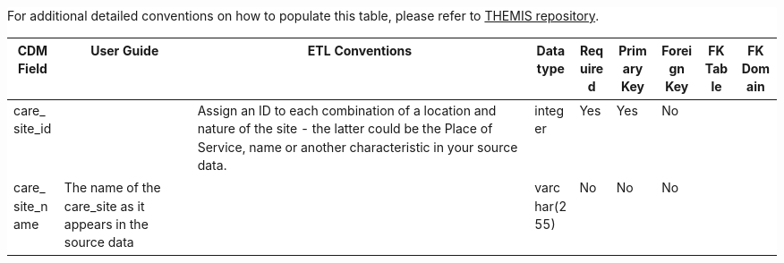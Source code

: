 For additional detailed conventions
on how to populate this table, please refer to [THEMIS
repository](https://ohdsi.github.io/Themis/care_site.html).

| CDM Field | User Guide | ETL Conventions | Datatype | Required | Primary Key | Foreign Key | FK Table | FK Domain |
| --- | --- | --- | --- | --- | --- | --- | --- | --- |
| care\_site\_id |  | Assign an ID to each combination of a location and nature of the site - the latter could be the Place of Service, name or another characteristic in your source data. | integer | Yes | Yes | No |  |  |
| care\_site\_name | The name of the care\_site as it appears in the source data |  | varchar(255) | No | No | No |  |  |
